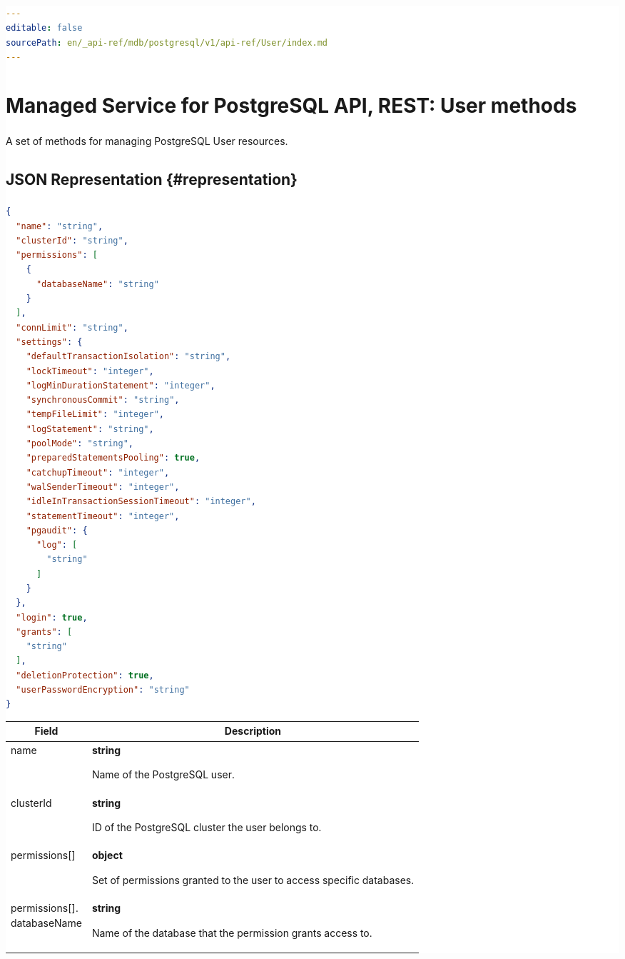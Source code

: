 ```yaml
---
editable: false
sourcePath: en/_api-ref/mdb/postgresql/v1/api-ref/User/index.md
---
```


# Managed Service for PostgreSQL API, REST: User methods
A set of methods for managing PostgreSQL User resources.
## JSON Representation {#representation}
```json 
{
  "name": "string",
  "clusterId": "string",
  "permissions": [
    {
      "databaseName": "string"
    }
  ],
  "connLimit": "string",
  "settings": {
    "defaultTransactionIsolation": "string",
    "lockTimeout": "integer",
    "logMinDurationStatement": "integer",
    "synchronousCommit": "string",
    "tempFileLimit": "integer",
    "logStatement": "string",
    "poolMode": "string",
    "preparedStatementsPooling": true,
    "catchupTimeout": "integer",
    "walSenderTimeout": "integer",
    "idleInTransactionSessionTimeout": "integer",
    "statementTimeout": "integer",
    "pgaudit": {
      "log": [
        "string"
      ]
    }
  },
  "login": true,
  "grants": [
    "string"
  ],
  "deletionProtection": true,
  "userPasswordEncryption": "string"
}
```
 
Field | Description
--- | ---
name | **string**<br><p>Name of the PostgreSQL user.</p> 
clusterId | **string**<br><p>ID of the PostgreSQL cluster the user belongs to.</p> 
permissions[] | **object**<br><p>Set of permissions granted to the user to access specific databases.</p> 
permissions[].<br>databaseName | **string**<br><p>Name of the database that the permission grants access to.</p> 